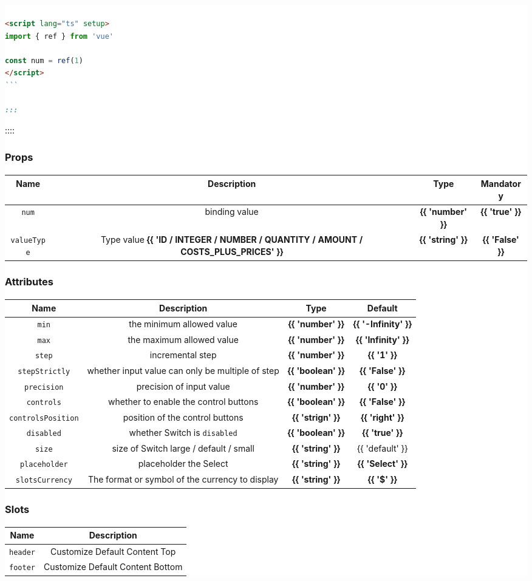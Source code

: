 ````md

<script lang="ts" setup>
import { ref } from 'vue'

const num = ref(1)
</script>
```

:::
````

::::


### **Props**

  |   Name    | Description | Type  | Mandatory |
  | :---------: | :-----------: | :-----------------: | :-----------: |
  |    `num`  | binding value  | <el-tag effect="Light">  **{{ 'number' }}** </el-tag>  |  <el-tag effect="dark" round > **{{ 'true' }}** </el-tag> |
  |    `valueType`  | Type value <el-tag effect="Light">  **{{ 'ID / INTEGER / NUMBER / QUANTITY / AMOUNT / COSTS_PLUS_PRICES' }}** </el-tag>  | <el-tag effect="Light">  **{{ 'string' }}** </el-tag>  |  <el-tag effect="dark" round > **{{ 'False' }}** </el-tag> |

### **Attributes**

  |   Name    | Description | Type   | Default |
  | :---------: | :-----------: | :-----------------: | :-----------: |
  | `min`    |  the minimum allowed value  | <el-tag effect="Light"> <el-tag effect="Light">  **{{ 'number' }}** </el-tag></el-tag> | <el-tag effect="dark" round > **{{ '-Infinity' }}** </el-tag> |
  | `max`    |  the maximum allowed value  | <el-tag effect="Light"> <el-tag effect="Light">  **{{ 'number' }}** </el-tag></el-tag> | <el-tag effect="dark" round > **{{ 'Infinity' }}** </el-tag> |
  | `step`    |  incremental step  | <el-tag effect="Light"> <el-tag effect="Light">  **{{ 'number' }}** </el-tag></el-tag> | <el-tag effect="dark" round > **{{ '1' }}** </el-tag> |
  | `stepStrictly`    |  whether input value can only be multiple of step  | <el-tag effect="Light"> <el-tag effect="Light">  **{{ 'boolean' }}** </el-tag></el-tag> | <el-tag effect="dark" round > **{{ 'False' }}** </el-tag> |
  | `precision`    |  precision of input value  | <el-tag effect="Light"> <el-tag effect="Light">  **{{ 'number' }}** </el-tag></el-tag> | <el-tag effect="dark" round > **{{ '0' }}** </el-tag> |
  | `controls`    |  whether to enable the control buttons  | <el-tag effect="Light"> <el-tag effect="Light">  **{{ 'boolean' }}** </el-tag></el-tag> | <el-tag effect="dark" round > **{{ 'False' }}** </el-tag> |
  | `controlsPosition`    |  position of the control buttons  | <el-tag effect="Light"> <el-tag effect="Light">  **{{ 'strign' }}** </el-tag></el-tag> | <el-tag effect="dark" round > **{{ 'right' }}** </el-tag> |
  | `disabled`    |  whether Switch is `disabled`  | <el-tag effect="Light"> <el-tag effect="Light">  **{{ 'boolean' }}** </el-tag></el-tag> | <el-tag effect="dark" round > **{{ 'true' }}** </el-tag> |
  | `size`    |  size of Switch <el-tag effect=Light> large / default / small </el-tag>  | <el-tag effect="Light"> <el-tag effect="Light">  **{{ 'string' }}** </el-tag></el-tag> | <el-tag effect="dark" round > {{ 'default' }} </el-tag> |
  | `placeholder`    |  placeholder the Select  | <el-tag effect="Light"> <el-tag effect="Light">  **{{ 'string' }}** </el-tag></el-tag> | <el-tag effect="dark" round > **{{ 'Select' }}** </el-tag> |
  | `slotsCurrency`    |  The format or symbol of the currency to display  | <el-tag effect="Light"> <el-tag effect="Light">  **{{ 'string' }}** </el-tag></el-tag> | <el-tag effect="dark" round > **{{ '$' }}** </el-tag> |
### **Slots**

|   Name    | Description |
| :---------: | :-----------: |
| `header` | Customize Default Content Top |
| `footer` | Customize Default Content Bottom |
